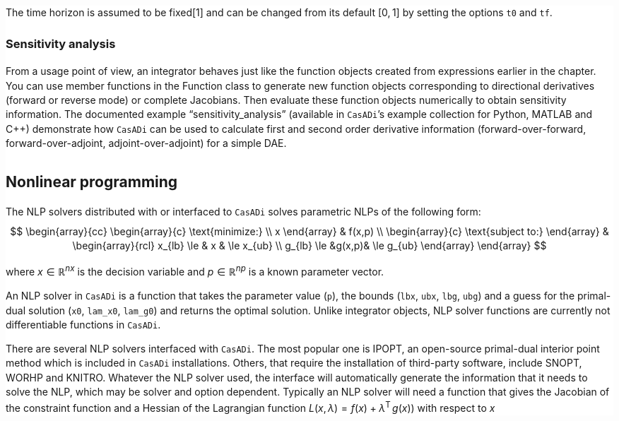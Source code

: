 The time horizon is assumed to be fixed[1] and can be changed from its default $[0, 1]$ by setting the options `t0` and `tf`.

### Sensitivity analysis

From a usage point of view, an integrator behaves just like the function objects created from expressions earlier in the chapter. You can use member functions in the Function class to generate new function objects corresponding to directional derivatives (forward or reverse mode) or complete Jacobians. Then evaluate these function objects numerically to obtain sensitivity information. The documented example “sensitivity_analysis” (available in `CasADi`’s example collection for Python, MATLAB and C++) demonstrate how `CasADi` can be used to calculate first and second order derivative information (forward-over-forward, forward-over-adjoint, adjoint-over-adjoint) for a simple DAE.

Nonlinear programming
---------------------

The NLP solvers distributed with or interfaced to `CasADi` solves parametric NLPs of the following form:
$$
\begin{array}{cc}
\begin{array}{c}
\text{minimize:} \\
x
\end{array}
&
f(x,p)
\\
\begin{array}{c}
\text{subject to:}
\end{array}
&
\begin{array}{rcl}
  x_{lb} \le &  x   & \le x_{ub} \\
  g_{lb} \le &g(x,p)& \le g_{ub}
\end{array}
\end{array}
$$

where $x \in \mathbb{R}^{nx}$ is the decision variable and $p \in \mathbb{R}^{np}$ is a known parameter vector.

An NLP solver in `CasADi` is a function that takes the parameter value (`p`), the bounds (`lbx`, `ubx`, `lbg`, `ubg`) and a guess for the primal-dual solution (`x0`, `lam_x0`, `lam_g0`) and returns the optimal solution. Unlike integrator objects, NLP solver functions are currently not differentiable functions in `CasADi`.

There are several NLP solvers interfaced with `CasADi`. The most popular one is IPOPT, an open-source primal-dual interior point method which is included in `CasADi` installations. Others, that require the installation of third-party software, include SNOPT, WORHP and KNITRO. Whatever the NLP solver used, the interface will automatically generate the information that it needs to solve the NLP, which may be solver and option dependent. Typically an NLP solver will need a function that gives the Jacobian of the constraint function and a Hessian of the Lagrangian function $L(x,\lambda) = f(x) + \lambda^{\text{T}} \, g(x))$ with respect to $x$
